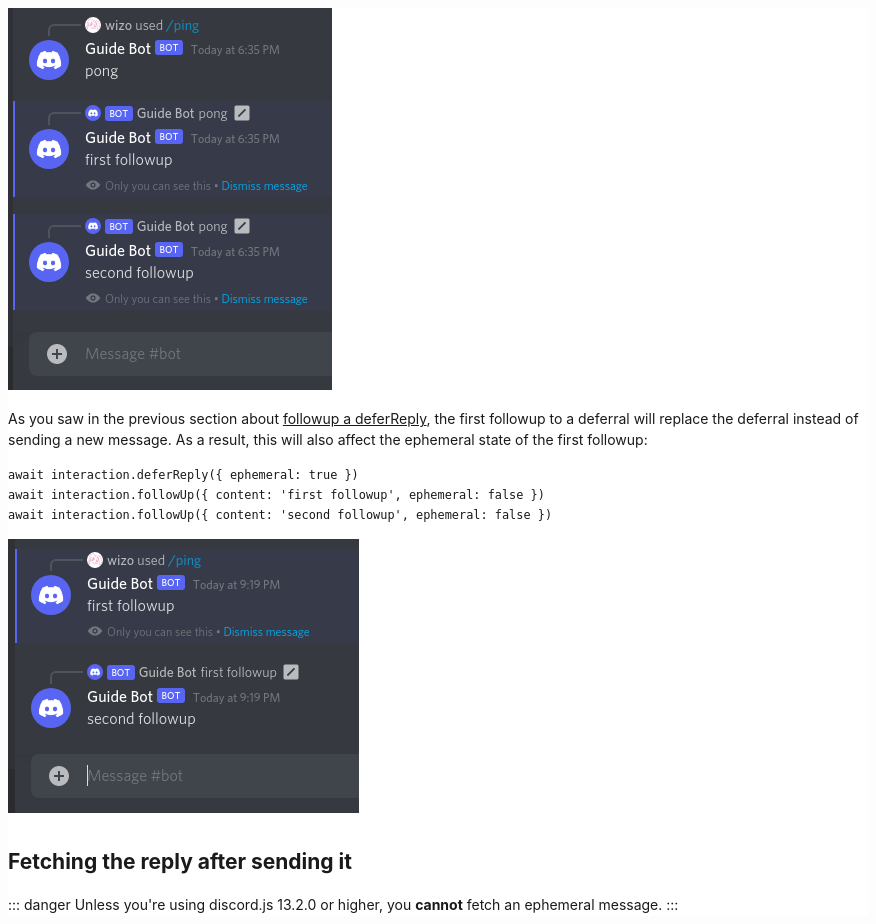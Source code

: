 ![](./images/followup-ephemeral.png)

As you saw in the previous section about [followup a deferReply](#followup-a-deferreply), the first followup to a deferral will replace the deferral instead of sending a new message. As a result, this will also affect the ephemeral state of the first followup:

```js:no-line-numbers
await interaction.deferReply({ ephemeral: true })
await interaction.followUp({ content: 'first followup', ephemeral: false })
await interaction.followUp({ content: 'second followup', ephemeral: false })
```

![](./images/followup-defer-ephemeral.png)

## Fetching the reply after sending it

::: danger
Unless you're using discord.js 13.2.0 or higher, you **cannot** fetch an ephemeral message.
:::
